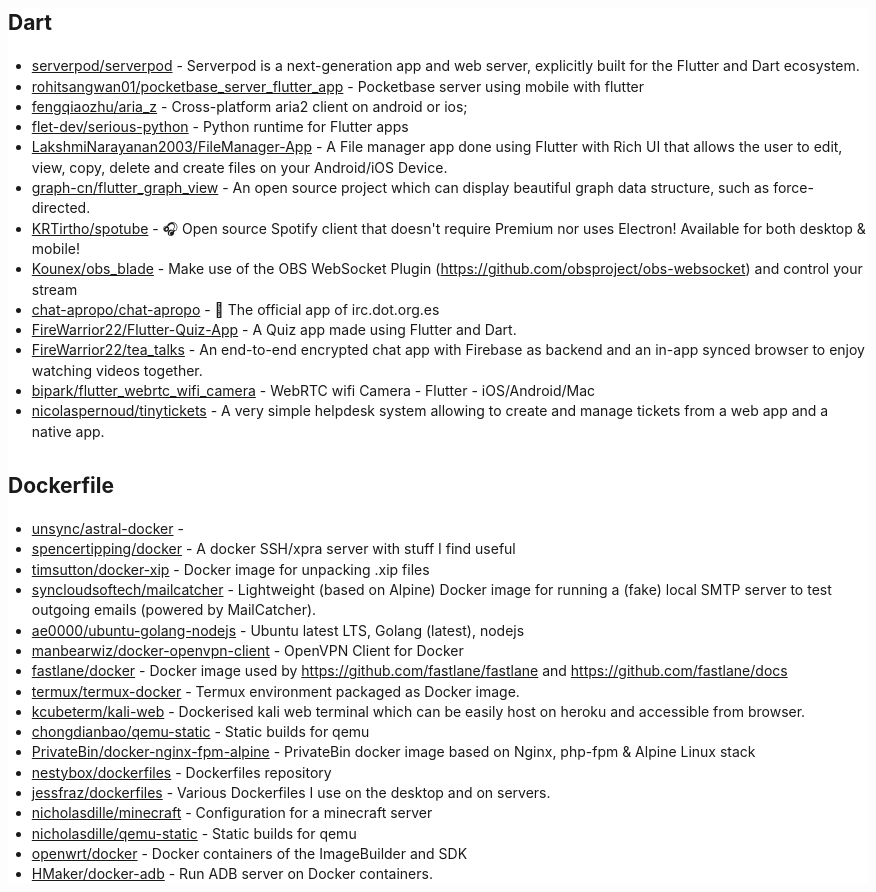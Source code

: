 ## Dart 

- [serverpod/serverpod](https://github.com/serverpod/serverpod) - Serverpod is a next-generation app and web server, explicitly built for the Flutter and Dart ecosystem.
- [rohitsangwan01/pocketbase_server_flutter_app](https://github.com/rohitsangwan01/pocketbase_server_flutter_app) - Pocketbase server using mobile with flutter
- [fengqiaozhu/aria_z](https://github.com/fengqiaozhu/aria_z) - Cross-platform aria2 client on android or ios;
- [flet-dev/serious-python](https://github.com/flet-dev/serious-python) - Python runtime for Flutter apps
- [LakshmiNarayanan2003/FileManager-App](https://github.com/LakshmiNarayanan2003/FileManager-App) - A File manager app done using Flutter with Rich UI that allows the user to edit, view, copy, delete and create files on your Android/iOS Device.
- [graph-cn/flutter_graph_view](https://github.com/graph-cn/flutter_graph_view) - An open source project which can display beautiful graph data structure, such as force-directed.
- [KRTirtho/spotube](https://github.com/KRTirtho/spotube) - 🎧 Open source Spotify client that doesn't require Premium nor uses Electron! Available for both desktop & mobile!
- [Kounex/obs_blade](https://github.com/Kounex/obs_blade) - Make use of the OBS WebSocket Plugin (https://github.com/obsproject/obs-websocket) and control your stream
- [chat-apropo/chat-apropo](https://github.com/chat-apropo/chat-apropo) - 📱 The official app of irc.dot.org.es
- [FireWarrior22/Flutter-Quiz-App](https://github.com/FireWarrior22/Flutter-Quiz-App) - A Quiz app made using Flutter and Dart.
- [FireWarrior22/tea_talks](https://github.com/FireWarrior22/tea_talks) - An end-to-end encrypted chat app with Firebase as backend and an in-app synced browser to enjoy watching videos together.
- [bipark/flutter_webrtc_wifi_camera](https://github.com/bipark/flutter_webrtc_wifi_camera) - WebRTC wifi Camera  - Flutter - iOS/Android/Mac
- [nicolaspernoud/tinytickets](https://github.com/nicolaspernoud/tinytickets) - A very simple helpdesk system allowing to create and manage tickets from a web app and a native app.

## Dockerfile 

- [unsync/astral-docker](https://github.com/unsync/astral-docker) - 
- [spencertipping/docker](https://github.com/spencertipping/docker) - A docker SSH/xpra server with stuff I find useful
- [timsutton/docker-xip](https://github.com/timsutton/docker-xip) - Docker image for unpacking .xip files
- [syncloudsoftech/mailcatcher](https://github.com/syncloudsoftech/mailcatcher) - Lightweight (based on Alpine) Docker image for running a (fake) local SMTP server to test outgoing emails (powered by MailCatcher).
- [ae0000/ubuntu-golang-nodejs](https://github.com/ae0000/ubuntu-golang-nodejs) - Ubuntu latest LTS, Golang (latest), nodejs
- [manbearwiz/docker-openvpn-client](https://github.com/manbearwiz/docker-openvpn-client) - OpenVPN Client for Docker
- [fastlane/docker](https://github.com/fastlane/docker) - Docker image used by https://github.com/fastlane/fastlane and https://github.com/fastlane/docs
- [termux/termux-docker](https://github.com/termux/termux-docker) - Termux environment packaged as Docker image.
- [kcubeterm/kali-web](https://github.com/kcubeterm/kali-web) - Dockerised kali web terminal  which can be easily host on heroku and accessible from browser.
- [chongdianbao/qemu-static](https://github.com/chongdianbao/qemu-static) - Static builds for qemu
- [PrivateBin/docker-nginx-fpm-alpine](https://github.com/PrivateBin/docker-nginx-fpm-alpine) - PrivateBin docker image based on Nginx, php-fpm & Alpine Linux stack
- [nestybox/dockerfiles](https://github.com/nestybox/dockerfiles) - Dockerfiles repository
- [jessfraz/dockerfiles](https://github.com/jessfraz/dockerfiles) - Various Dockerfiles I use on the desktop and on servers.
- [nicholasdille/minecraft](https://github.com/nicholasdille/minecraft) - Configuration for a minecraft server
- [nicholasdille/qemu-static](https://github.com/nicholasdille/qemu-static) - Static builds for qemu
- [openwrt/docker](https://github.com/openwrt/docker) - Docker containers of the ImageBuilder and SDK
- [HMaker/docker-adb](https://github.com/HMaker/docker-adb) - Run ADB server on Docker containers.